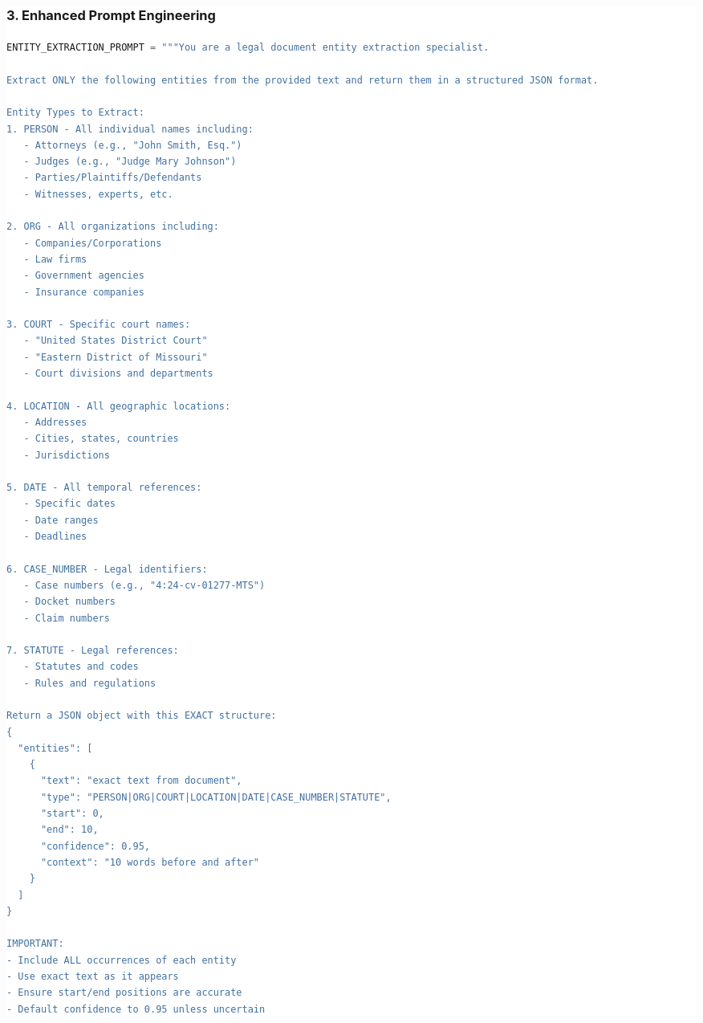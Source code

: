 ### 3. Enhanced Prompt Engineering
```python
ENTITY_EXTRACTION_PROMPT = """You are a legal document entity extraction specialist.

Extract ONLY the following entities from the provided text and return them in a structured JSON format.

Entity Types to Extract:
1. PERSON - All individual names including:
   - Attorneys (e.g., "John Smith, Esq.")
   - Judges (e.g., "Judge Mary Johnson")
   - Parties/Plaintiffs/Defendants
   - Witnesses, experts, etc.

2. ORG - All organizations including:
   - Companies/Corporations
   - Law firms
   - Government agencies
   - Insurance companies

3. COURT - Specific court names:
   - "United States District Court"
   - "Eastern District of Missouri"
   - Court divisions and departments

4. LOCATION - All geographic locations:
   - Addresses
   - Cities, states, countries
   - Jurisdictions

5. DATE - All temporal references:
   - Specific dates
   - Date ranges
   - Deadlines

6. CASE_NUMBER - Legal identifiers:
   - Case numbers (e.g., "4:24-cv-01277-MTS")
   - Docket numbers
   - Claim numbers

7. STATUTE - Legal references:
   - Statutes and codes
   - Rules and regulations

Return a JSON object with this EXACT structure:
{
  "entities": [
    {
      "text": "exact text from document",
      "type": "PERSON|ORG|COURT|LOCATION|DATE|CASE_NUMBER|STATUTE",
      "start": 0,
      "end": 10,
      "confidence": 0.95,
      "context": "10 words before and after"
    }
  ]
}

IMPORTANT: 
- Include ALL occurrences of each entity
- Use exact text as it appears
- Ensure start/end positions are accurate
- Default confidence to 0.95 unless uncertain
```